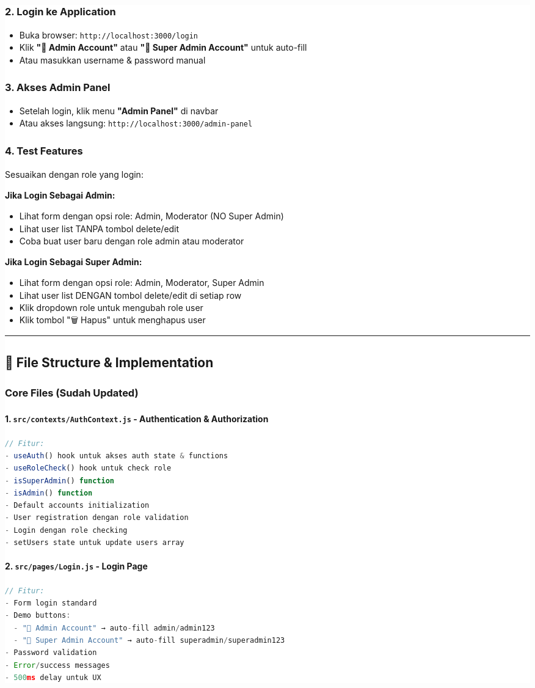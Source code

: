 ### 2. Login ke Application
- Buka browser: `http://localhost:3000/login`
- Klik **"👤 Admin Account"** atau **"👑 Super Admin Account"** untuk auto-fill
- Atau masukkan username & password manual

### 3. Akses Admin Panel
- Setelah login, klik menu **"Admin Panel"** di navbar
- Atau akses langsung: `http://localhost:3000/admin-panel`

### 4. Test Features
Sesuaikan dengan role yang login:

**Jika Login Sebagai Admin:**
- Lihat form dengan opsi role: Admin, Moderator (NO Super Admin)
- Lihat user list TANPA tombol delete/edit
- Coba buat user baru dengan role admin atau moderator

**Jika Login Sebagai Super Admin:**
- Lihat form dengan opsi role: Admin, Moderator, Super Admin
- Lihat user list DENGAN tombol delete/edit di setiap row
- Klik dropdown role untuk mengubah role user
- Klik tombol "🗑️ Hapus" untuk menghapus user

---

## 📁 File Structure & Implementation

### Core Files (Sudah Updated)

#### 1. **`src/contexts/AuthContext.js`** - Authentication & Authorization
```javascript
// Fitur:
- useAuth() hook untuk akses auth state & functions
- useRoleCheck() hook untuk check role
- isSuperAdmin() function
- isAdmin() function
- Default accounts initialization
- User registration dengan role validation
- Login dengan role checking
- setUsers state untuk update users array
```

#### 2. **`src/pages/Login.js`** - Login Page
```javascript
// Fitur:
- Form login standard
- Demo buttons:
  - "👤 Admin Account" → auto-fill admin/admin123
  - "👑 Super Admin Account" → auto-fill superadmin/superadmin123
- Password validation
- Error/success messages
- 500ms delay untuk UX
```
